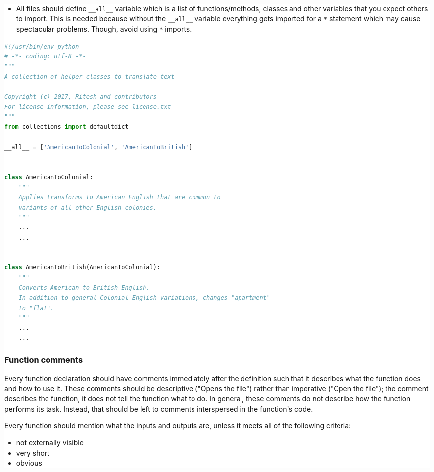 * All files should define `__all__` variable which is a list of functions/methods,
  classes and other variables that you expect others to import. This is needed
  because without the `__all__` variable everything gets imported for a `*` statement
  which may cause spectacular problems. Though, avoid using `*` imports.

```Python
#!/usr/bin/env python
# -*- coding: utf-8 -*-
"""
A collection of helper classes to translate text

Copyright (c) 2017, Ritesh and contributors
For license information, please see license.txt
"""
from collections import defaultdict

__all__ = ['AmericanToColonial', 'AmericanToBritish']


class AmericanToColonial:
    """
    Applies transforms to American English that are common to
    variants of all other English colonies.
    """
    ...
    ...


class AmericanToBritish(AmericanToColonial):
    """
    Converts American to British English.
    In addition to general Colonial English variations, changes "apartment"
    to "flat".
    """
    ...
    ...
```

### Function comments

Every function declaration should have comments immediately after the definition
such that it describes what the function does and how to use it. These comments
should be descriptive ("Opens the file") rather than imperative ("Open the file");
the comment describes the function, it does not tell the function what to do. In
general, these comments do not describe how the function performs its task.
Instead, that should be left to comments interspersed in the function's code.

Every function should mention what the inputs and outputs are, unless it meets
all of the following criteria:

* not externally visible
* very short
* obvious

